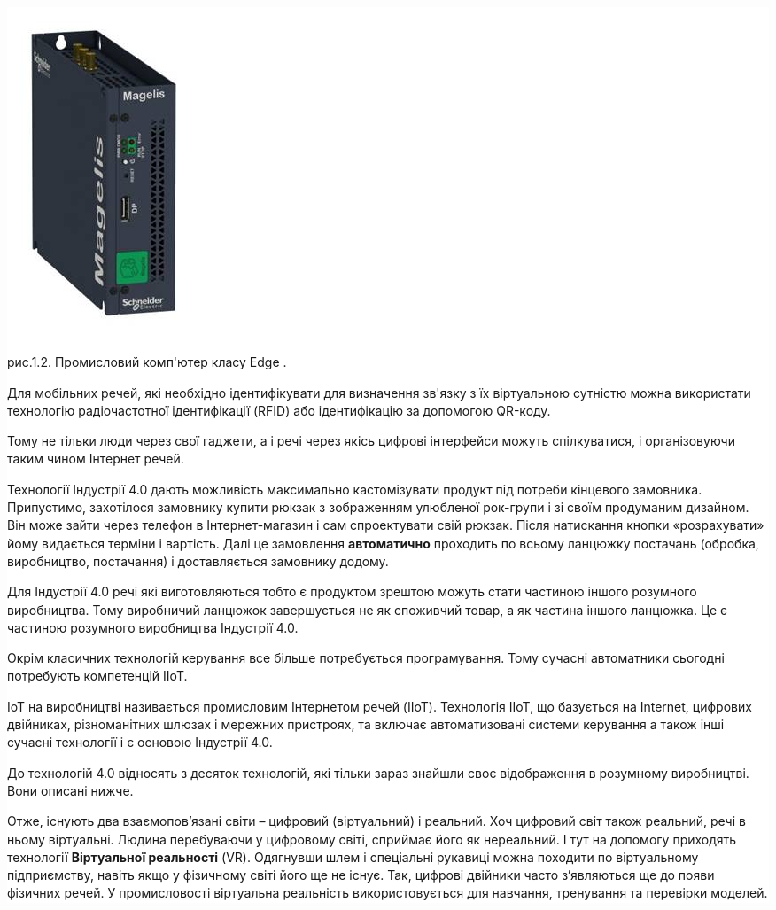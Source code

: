 ![](intromedia/1_2.jpg) 

рис.1.2. Промисловий комп'ютер класу Edge . 

Для мобільних речей, які необхідно ідентифікувати для визначення зв'язку з їх віртуальною сутністю можна використати технологію радіочастотної ідентифікації (RFID) або ідентифікацію за допомогою QR-коду.   

Тому не тільки люди через свої гаджети, а і речі через якісь цифрові інтерфейси можуть спілкуватися, і організовуючи таким чином Інтернет речей. 

Технології Індустрії 4.0 дають можливість максимально кастомізувати продукт під потреби кінцевого замовника. Припустимо, захотілося замовнику купити рюкзак з зображенням улюбленої рок-групи і зі своїм продуманим дизайном. Він може зайти через телефон в Інтернет-магазин і сам спроектувати свій рюкзак. Після натискання кнопки «розрахувати» йому видається терміни і вартість. Далі це замовлення **автоматично** проходить по всьому ланцюжку постачань (обробка, виробництво, постачання) і доставляється замовнику додому. 

Для Індустрії 4.0 речі які виготовляються тобто є продуктом зрештою можуть стати частиною іншого розумного виробництва. Тому виробничий ланцюжок завершується не як споживчий товар, а як частина іншого ланцюжка. Це є частиною розумного виробництва Індустрії 4.0.

Окрім класичних технологій керування все більше потребується програмування. Тому сучасні автоматники сьогодні потребують компетенцій IIoT.  

IoT на виробництві називається промисловим Інтернетом речей (IIoT). Технологія IIoT, що базується на Internet, цифрових двійниках, різноманітних шлюзах і мережних пристроях, та включає автоматизовані системи керування а також інші сучасні технології і є основою Індустрії 4.0. 

До технологій 4.0 відносять з десяток технологій, які тільки зараз знайшли своє відображення в розумному виробництві. Вони описані нижче.       

Отже, існують два взаємопов’язані світи – цифровий (віртуальний) і реальний. Хоч цифровий світ також реальний, речі в ньому віртуальні. Людина перебуваючи у цифровому світі, сприймає його як нереальний. І тут на допомогу приходять технології **Віртуальної реальності** (VR). Одягнувши шлем і спеціальні рукавиці можна походити по віртуальному підприємству, навіть якщо у фізичному світі його ще не існує. Так, цифрові двійники часто з’являються ще до появи фізичних речей. У промисловості віртуальна реальність використовується для навчання, тренування та перевірки моделей. 
